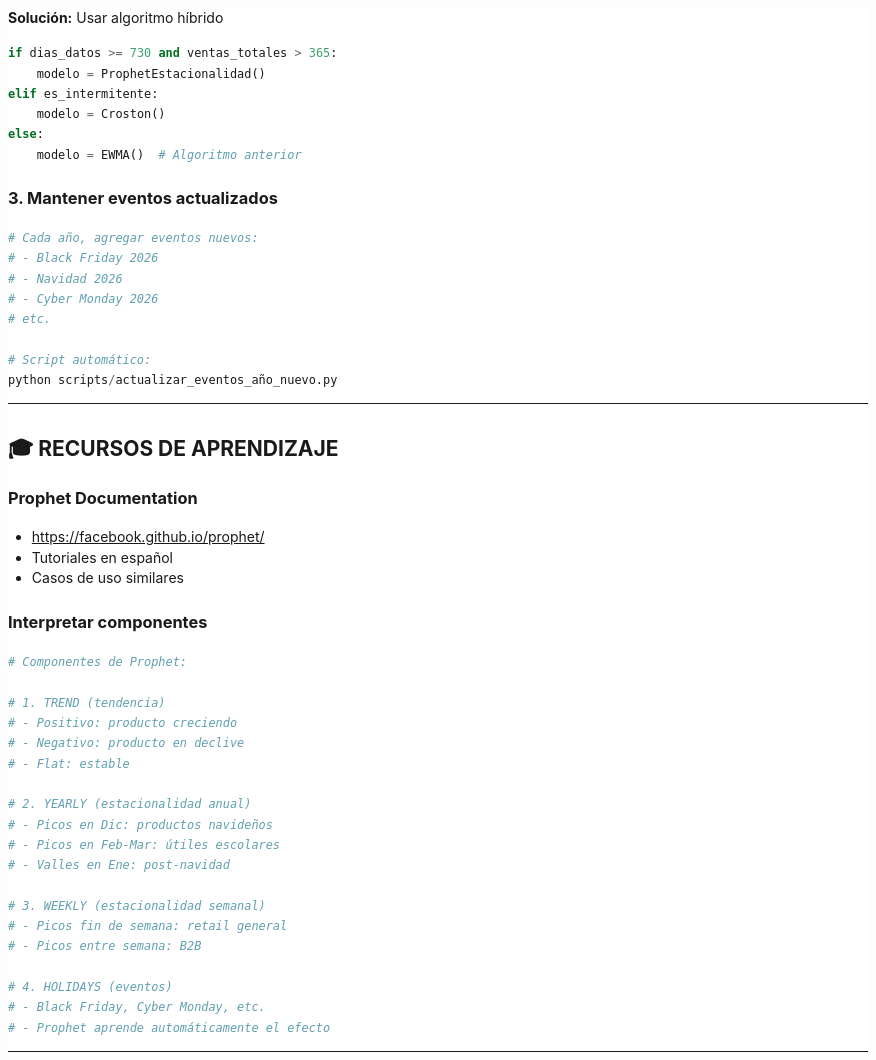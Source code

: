 **Solución:** Usar algoritmo híbrido
```python
if dias_datos >= 730 and ventas_totales > 365:
    modelo = ProphetEstacionalidad()
elif es_intermitente:
    modelo = Croston()
else:
    modelo = EWMA()  # Algoritmo anterior
```

### **3. Mantener eventos actualizados**
```python
# Cada año, agregar eventos nuevos:
# - Black Friday 2026
# - Navidad 2026
# - Cyber Monday 2026
# etc.

# Script automático:
python scripts/actualizar_eventos_año_nuevo.py
```

---

## 🎓 RECURSOS DE APRENDIZAJE

### **Prophet Documentation**
- https://facebook.github.io/prophet/
- Tutoriales en español
- Casos de uso similares

### **Interpretar componentes**
```python
# Componentes de Prophet:

# 1. TREND (tendencia)
# - Positivo: producto creciendo
# - Negativo: producto en declive
# - Flat: estable

# 2. YEARLY (estacionalidad anual)
# - Picos en Dic: productos navideños
# - Picos en Feb-Mar: útiles escolares
# - Valles en Ene: post-navidad

# 3. WEEKLY (estacionalidad semanal)
# - Picos fin de semana: retail general
# - Picos entre semana: B2B

# 4. HOLIDAYS (eventos)
# - Black Friday, Cyber Monday, etc.
# - Prophet aprende automáticamente el efecto
```

---
